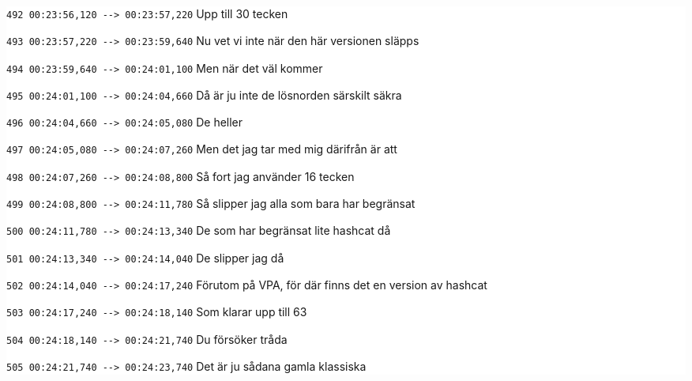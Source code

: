 

`492 00:23:56,120 --> 00:23:57,220`
Upp till 30 tecken



`493 00:23:57,220 --> 00:23:59,640`
Nu vet vi inte när den här versionen släpps



`494 00:23:59,640 --> 00:24:01,100`
Men när det väl kommer



`495 00:24:01,100 --> 00:24:04,660`
Då är ju inte de lösnorden särskilt säkra



`496 00:24:04,660 --> 00:24:05,080`
De heller



`497 00:24:05,080 --> 00:24:07,260`
Men det jag tar med mig därifrån är att



`498 00:24:07,260 --> 00:24:08,800`
Så fort jag använder 16 tecken



`499 00:24:08,800 --> 00:24:11,780`
Så slipper jag alla som bara har begränsat



`500 00:24:11,780 --> 00:24:13,340`
De som har begränsat lite hashcat då



`501 00:24:13,340 --> 00:24:14,040`
De slipper jag då



`502 00:24:14,040 --> 00:24:17,240`
Förutom på VPA, för där finns det en version av hashcat



`503 00:24:17,240 --> 00:24:18,140`
Som klarar upp till 63



`504 00:24:18,140 --> 00:24:21,740`
Du försöker tråda



`505 00:24:21,740 --> 00:24:23,740`
Det är ju sådana gamla klassiska
